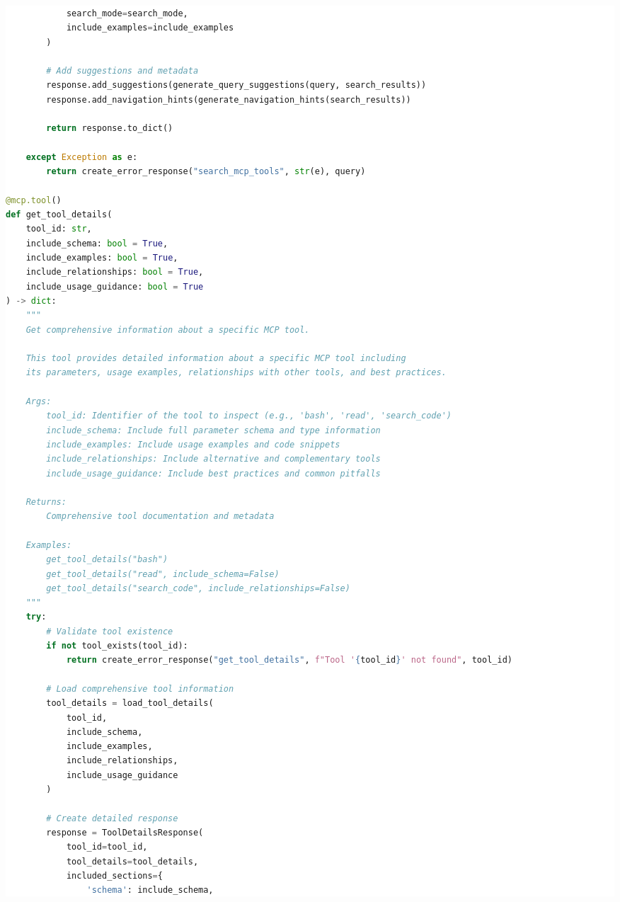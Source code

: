 ```python
            search_mode=search_mode,
            include_examples=include_examples
        )
        
        # Add suggestions and metadata
        response.add_suggestions(generate_query_suggestions(query, search_results))
        response.add_navigation_hints(generate_navigation_hints(search_results))
        
        return response.to_dict()
        
    except Exception as e:
        return create_error_response("search_mcp_tools", str(e), query)

@mcp.tool()
def get_tool_details(
    tool_id: str,
    include_schema: bool = True,
    include_examples: bool = True,
    include_relationships: bool = True,
    include_usage_guidance: bool = True
) -> dict:
    """
    Get comprehensive information about a specific MCP tool.
    
    This tool provides detailed information about a specific MCP tool including
    its parameters, usage examples, relationships with other tools, and best practices.
    
    Args:
        tool_id: Identifier of the tool to inspect (e.g., 'bash', 'read', 'search_code')
        include_schema: Include full parameter schema and type information
        include_examples: Include usage examples and code snippets
        include_relationships: Include alternative and complementary tools
        include_usage_guidance: Include best practices and common pitfalls
        
    Returns:
        Comprehensive tool documentation and metadata
        
    Examples:
        get_tool_details("bash")
        get_tool_details("read", include_schema=False)
        get_tool_details("search_code", include_relationships=False)
    """
    try:
        # Validate tool existence
        if not tool_exists(tool_id):
            return create_error_response("get_tool_details", f"Tool '{tool_id}' not found", tool_id)
        
        # Load comprehensive tool information
        tool_details = load_tool_details(
            tool_id, 
            include_schema, 
            include_examples, 
            include_relationships,
            include_usage_guidance
        )
        
        # Create detailed response
        response = ToolDetailsResponse(
            tool_id=tool_id,
            tool_details=tool_details,
            included_sections={
                'schema': include_schema,
```